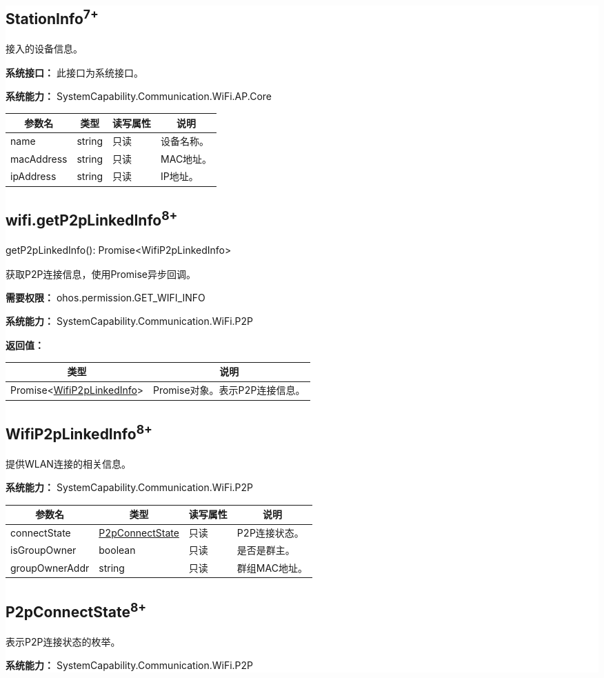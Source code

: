 
## StationInfo<sup>7+</sup>

接入的设备信息。

**系统接口：** 此接口为系统接口。

**系统能力：** SystemCapability.Communication.WiFi.AP.Core

| **参数名** | **类型** | **读写属性** | **说明** |
| -------- | -------- | -------- | -------- |
| name | string | 只读 | 设备名称。 |
| macAddress | string | 只读 | MAC地址。 |
| ipAddress | string | 只读 | IP地址。 |


## wifi.getP2pLinkedInfo<sup>8+</sup>

getP2pLinkedInfo(): Promise&lt;WifiP2pLinkedInfo&gt;

获取P2P连接信息，使用Promise异步回调。

**需要权限：** ohos.permission.GET_WIFI_INFO

**系统能力：** SystemCapability.Communication.WiFi.P2P

**返回值：**

  | 类型 | 说明 |
  | -------- | -------- |
  | Promise&lt;[WifiP2pLinkedInfo](#wifip2plinkedinfo8)&gt; | Promise对象。表示P2P连接信息。 |



## WifiP2pLinkedInfo<sup>8+</sup>

提供WLAN连接的相关信息。

**系统能力：** SystemCapability.Communication.WiFi.P2P

| 参数名 | 类型 | 读写属性 | 说明 |
| -------- | -------- | -------- | -------- |
| connectState | [P2pConnectState](#p2pconnectstate8) | 只读 | P2P连接状态。 |
| isGroupOwner | boolean | 只读 | 是否是群主。 |
| groupOwnerAddr | string | 只读 | 群组MAC地址。 


## P2pConnectState<sup>8+</sup>

表示P2P连接状态的枚举。

**系统能力：** SystemCapability.Communication.WiFi.P2P
